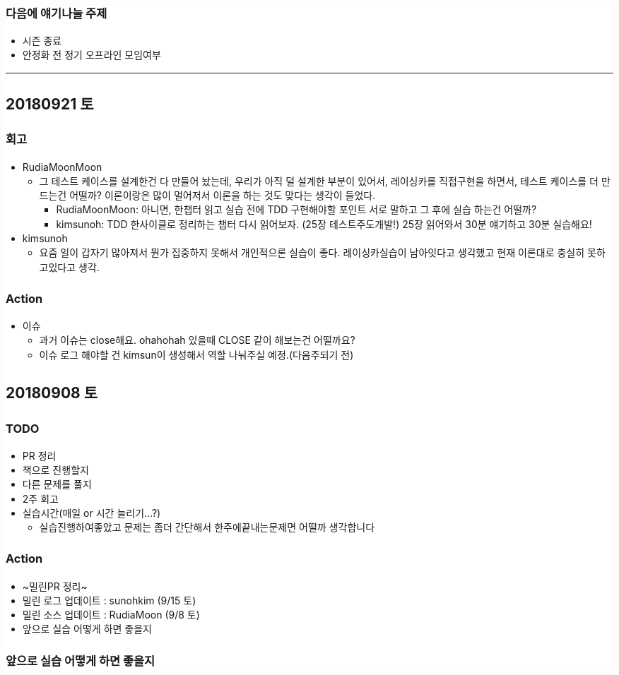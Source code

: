 ### 다음에 얘기나눌 주제



*   시즌 종료
*   안정화 전 정기 오프라인 모임여부

-------------

## 20180921 토

### 회고



*   RudiaMoonMoon
    *   그 테스트 케이스를 설계한건 다 만들어 놨는데, 우리가 아직 덜 설계한 부분이 있어서, 레이싱카를 직접구현을 하면서, 테스트 케이스를 더 만드는건 어떨까? 이론이랑은 많이 멀어저서 이론을 하는 것도 맞다는 생각이 들었다.
        *   RudiaMoonMoon: 아니면, 한챕터 읽고 실습 전에 TDD 구현해야할 포인트 서로 말하고 그 후에 실습 하는건 어떨까?
        *   kimsunoh: TDD 한사이클로  정리하는 챕터 다시 읽어보자.                     (25장 테스트주도개발!) 25장 읽어와서 30분 얘기하고 30분 실습해요!
*   kimsunoh
    *   요즘 일이 갑자기 많아져서 뭔가 집중하지 못해서 개인적으론 실습이 좋다. 레이싱카실습이 남아잇다고 생각했고 현재 이론대로 충실히 못하고있다고 생각.

### Action



*   이슈 
    *   과거 이슈는 close해요. ohahohah 있을때 CLOSE 같이 해보는건 어떨까요?
    *   이슈 로그 해야할 건 kimsun이 생성해서 역할 나눠주실 예정.(다음주되기 전)

##  20180908 토

###  TODO

- PR 정리
- 책으로 진행할지
- 다른 문제를 풀지
- 2주 회고
- 실습시간(매일 or 시간 늘리기…?)
  - 실습진행하여좋았고 문제는 좀더 간단해서 한주에끝내는문제면 어떨까 생각합니다

###  Action



- ~밀린PR 정리~
- 밀린 로그 업데이트 : sunohkim (9/15 토)
- 밀린 소스 업데이트 : RudiaMoon (9/8 토)
- 앞으로 실습 어떻게 하면 좋을지

###  앞으로 실습 어떻게 하면 좋을지
